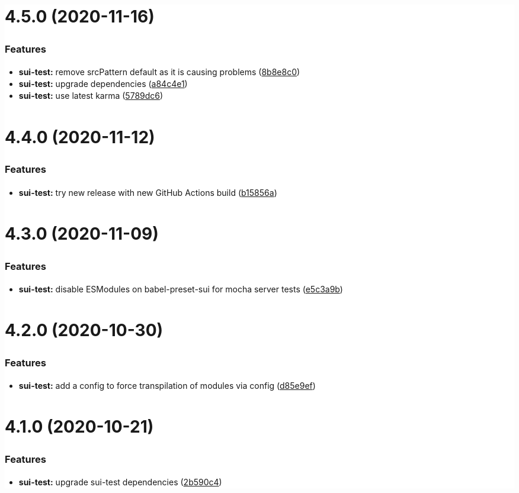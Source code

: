 

# 4.5.0 (2020-11-16)


### Features

* **sui-test:** remove srcPattern default as it is causing problems ([8b8e8c0](https://github.com/SUI-Components/sui/commit/8b8e8c03cc8d1151b29bf215d6ffd706ccd20ef8))
* **sui-test:** upgrade dependencies ([a84c4e1](https://github.com/SUI-Components/sui/commit/a84c4e12720175246e379784006eeca3cb5ac126))
* **sui-test:** use latest karma ([5789dc6](https://github.com/SUI-Components/sui/commit/5789dc6a87952237d7366100f81e42cc7d30ea87))



# 4.4.0 (2020-11-12)


### Features

* **sui-test:** try new release with new GitHub Actions build ([b15856a](https://github.com/SUI-Components/sui/commit/b15856acccc37dd86efa8603b43489ea57f522ab))



# 4.3.0 (2020-11-09)


### Features

* **sui-test:** disable ESModules on babel-preset-sui for mocha server tests ([e5c3a9b](https://github.com/SUI-Components/sui/commit/e5c3a9b5df5b0cbd75276b550b9b97d5ec53dde1))



# 4.2.0 (2020-10-30)


### Features

* **sui-test:** add a config to force transpilation of modules via config ([d85e9ef](https://github.com/SUI-Components/sui/commit/d85e9efaa6d566cae901b7370d094d44d8c6efe8))



# 4.1.0 (2020-10-21)


### Features

* **sui-test:** upgrade sui-test dependencies ([2b590c4](https://github.com/SUI-Components/sui/commit/2b590c4617ab0375f45da248317dc2d0adf9479c))
